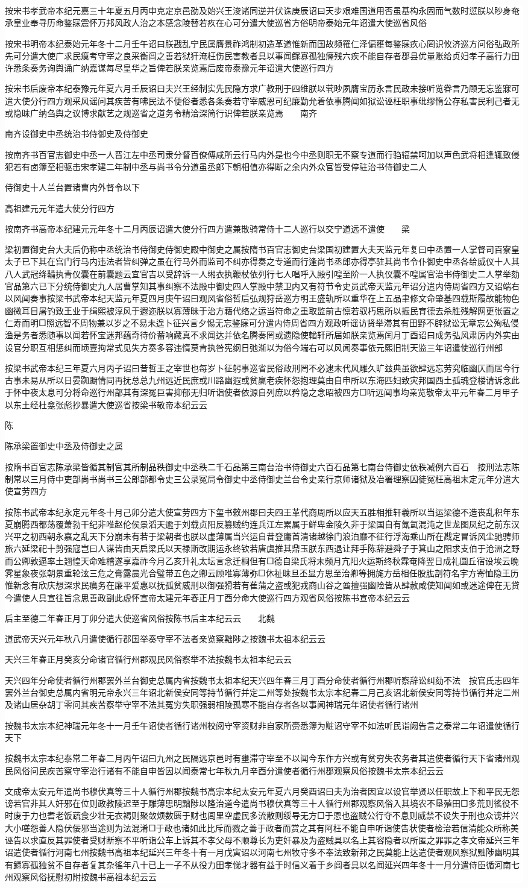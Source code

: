 按宋书孝武帝本纪元嘉三十年夏五月丙申克定京邑劭及始兴王浚诸同逆并伏诛庚辰诏曰天步艰难国道用否虽基构永固而气数时愆朕以眇身奄承皇业奉寻历命鉴寐震怀万邦风政人治之本感念陵替若疚在心可分遣大使巡省方俗明帝泰始元年诏遣大使巡省风俗  

按宋书明帝本纪泰始元年冬十二月壬午诏曰朕戡乱宁民属膺景祚鸿制初造革道惟新而国故频罹仁泽偏壅每鉴寐疚心罔识攸济巡方问俗弘政所先可分遣大使广求民瘼考守宰之良采衡闾之善若狱犴淹枉伤民害教者具以事闻鳏寡孤独癃残六疾不能自存者郡县优量账给贞妇孝子高行力田许悉条奏务询舆诵广纳嘉谋每尽皇华之旨俾若朕亲览焉后废帝泰豫元年诏遣大使巡行四方  

按宋书后废帝本纪泰豫元年夏六月壬辰诏曰夫兴王经制实先民隐方求广教刑于四维朕以茕眇夙膺宝历永言民政未接听览眷言乃顾无忘鉴寐可遣大使分行四方观采风谣问其疾苦有咈民法不便俗者悉各条奏若守宰威恩可纪廉勤允着依事腾闻如狱讼诬枉职事纰缪惰公存私害民利己者无或隐昧广纳刍舆之议博求献艺之规巡省之道务令精洽深简行识俾若朕亲览焉　　南齐  

南齐设御史中丞统治书侍御史及侍御史  

按南齐书百官志御史中丞一人晋江左中丞司隶分督百僚傅咸所云行马内外是也今中丞则职无不察专道而行驺辐禁呵加以声色武将相逢辄致侵犯若有卤簿至相驱击宋孝建二年制中丞与尚书令分道虽丞郎下朝相值亦得断之余内外众官皆受停驻治书侍御史二人  

侍御史十人兰台置诸曹内外督令以下  

高祖建元元年遣大使分行四方  

按南齐书高帝本纪建元元年冬十二月丙辰诏遣大使分行四方遣兼散骑常侍十二人巡行以交宁道远不遣使　　梁  

梁初置御史台大夫后仍称中丞统治书侍御史侍御史殿中御史之属按隋书百官志御史台梁国初建置大夫天监元年复曰中丞置一人掌督司百寮皇太子已下其在宫门行马内违法者皆纠弹之虽在行马外而监司不纠亦得奏之专道而行逢尚书丞郎亦得亭驻其尚书令仆御史中丞各给威仪十人其八人武冠绛鞴执青仪囊在前囊题云宜官吉以受辞诉一人缃衣执鞭杖依列行七人唱呼入殿引喤至阶一人执仪囊不喤属官治书侍御史二人掌举劾官品第六已下分统侍御史九人居曹掌知其事纠察不法殿中御史四人掌殿中禁卫内又有符节令史员武帝天监元年诏分遣内侍周省四方又诏端右以风闻奏事按梁书武帝本纪天监元年夏四月庚午诏曰观风省俗哲后弘规狩岳巡方明王盛轨所以重华在上五品聿修文命肇基四载斯履故能物色幽微耳目屠钓致王业于缉熙被淳风于遐迩朕以寡薄昧于治方藉代络之运当符命之重取监前古懔若驭朽思所以振民育德去杀胜残解网更张置之仁寿而明□照远智不周物兼以岁之不易未遑卜征兴言夕惕无忘鉴寐可分遣内侍周省四方观政听谣访贤举滞其有田野不辟狱讼无章忘公殉私侵渔是务者悉随事以闻若怀宝迷邦蕴奇待价蓄响藏真不求闻达并依名腾奏罔或遗隐使輶轩所届如朕亲览焉闰月丁酉诏曰成务弘风肃厉内外实由设官分职互相惩纠而顷壹拘常式见失方奏多容违惰莫肯执咎宪纲日弛渐以为俗今端右可以风闻奏事依元熙旧制天监三年诏遣使巡行州部  

按梁书武帝本纪三年夏六月丙子诏曰昔哲王之宰世也每岁卜征躬事巡省民俗政刑罔不必逮末代风雕久旷兹典虽欲肆远忘劳究临幽仄而居今行古事未易从所以日晏踟蹰情同再抚总总九州远近民庶或川路幽遐或贫羸老疾怀怨抱理莫由自申所以东海匹妇致灾邦国西土孤魂登楼请诉念此于怀中夜太息可分将命巡行州部其有深冤巨害抑郁无归听诣使者依源自列庶以矜隐之念昭被四方□听远闻事均亲览敬帝太平元年春二月甲子以东土经杜龛张彪抄暴遣大使巡省按梁书敬帝本纪云云  

陈  

陈承梁置御史中丞及侍御史之属  

按隋书百官志陈承梁皆循其制官其所制品秩御史中丞秩二千石品第三南台治书侍御史六百石品第七南台侍御史依秩减例六百石　按刑法志陈制常以三月侍中吏部尚书尚书三公郎部都令史三公录冤局令御史中丞侍御史兰台令史亲行京师诸狱及冶署理察囚徒冤枉高祖末定元年分遣大使宣劳四方  

按陈书武帝本纪永定元年冬十月己卯分遣大使宣劳四方下玺书敕州郡曰夫四王革代商周所以应天五胜相推轩羲所以当运梁德不造丧乱积年东夏崩腾西都荡覆萧勃干纪非唯赵伦侯景滔天逾于刘载贞阳反篡贼约连兵江左累属于鲜卑金陵久非于梁国自有氤氲混沌之世龙图凤纪之前东汉兴平之初西朝永嘉之乱天下分崩未有若于梁朝者也朕以虚薄属当兴运自昔登庸首清诸越徐门浪泊靡不征行浮海乘山所在戡定冒诉风尘驰骋师旅六延梁祀十剪强寇岂曰人谋皆由天启梁氏以天禄斯改期运永终钦若唐虞推其鼎玉朕东西退让拜手陈辞避舜子于箕山之阳求支伯于沧洲之野而公卿敦逼率土翘惶天命难稽遂享嘉祚今月乙亥升礼太坛言念迁桐但有□德自梁氏将末频月亢阳火运斯终秋霖奄降翌日成礼圆丘宿设埃云晚霁星象夜张朝景重轮泫三危之膏露晨光合璧带五色之卿云顾唯寡薄弥□休祉昧旦丕显方思至治卿等拥旄方岳相任股肱剖符名宇方寄恤隐王历惟新念有欣庆想深求民瘼务在廉平爱惠以抚孤贫威刑以御强猾若有萑蒲之盗或犯戎商山谷之酋擅强幽险皆从肆赦咸使知闻如或迷途俾在无贷今遣使人具宣往旨念思善政副此虚怀宣帝太建元年春正月丁酉分命大使巡行四方观省风俗按陈书宣帝本纪云云  

后主至德二年春正月丁卯分遣大使巡省风俗按陈书后主本纪云云　　北魏  

道武帝天兴元年秋八月遣使循行郡国举奏守宰不法者亲览察黜陟之按魏书太祖本纪云云  

天兴三年春正月癸亥分命诸官循行州郡观民风俗察举不法按魏书太祖本纪云云  

天兴四年分命使者循行州郡罢外兰台御史总属内省按魏书太祖本纪天兴四年春三月丁酉分命使者循行州郡听察辞讼纠劾不法　按官氏志四年罢外兰台御史总属内省明元帝永兴三年诏北新侯安同等持节循行并定二州等处按魏书太宗本纪春二月己亥诏北新侯安同等持节循行并定二州及诸山居杂胡丁零问其疾苦察举守宰不法其冤穷失职强弱相陵孤寒不能自存者各以事闻神瑞元年诏使者循行诸州  

按魏书太宗本纪神瑞元年冬十一月壬午诏使者循行诸州校阅守宰资财非自家所赍悉簿为赃诏守宰不如法听民诣阙告言之泰常二年诏遣使循行天下  

按魏书太宗本纪泰常二年春二月丙午诏曰九州之民隔远京邑时有壅滞守宰至不以闻今东作方兴或有贫穷失农务者其遣使者循行天下省诸州观民风俗问民疾苦察守宰治行诸有不能自申皆因以闻泰常七年秋九月辛酉分遣使者循行州郡观察风俗按魏书太宗本纪云云  

文成帝太安元年遣尚书穆伏真等三十人循行州郡按魏书高宗本纪太安元年夏六月癸酉诏曰夫为治者因宜以设官举贤以任职故上下和平民无怨谤若官非其人奸邪在位则政教陵迟至于雕薄思明黜陟以隆治道今遣尚书穆伏真等三十人循行州郡观察风俗入其境农不垦殖田□多荒则徭役不时废于力也耆老饭蔬食少壮无衣褐则聚敛烦数匮于财也闾里空虚民多流散则绥导无方□于恩也盗贼公行夺不息则威禁不设失于刑也众谤并兴大小嗟怨善人隐伏佞邪当途则为法混淆□于政也诸如此比斥而戮之善于政者而赏之其有阿枉不能自申听诣使告状使者检治若信清能众所称美诬告以求直反其罪使者受财断察不平听诣公车上诉其不孝父母不顺尊长为吏奸暴及为盗贼具以名上其容隐者以所匿之罪罪之孝文帝延兴三年诏遣使者循行河南七州按魏书高祖本纪延兴三年冬十有一月戊寅诏以河南七州牧守多不奉法致新邦之民莫能上达遣使者观风察狱黜陟幽明其有鳏寡孤独贫不自存者复其杂徭年八十已上一子不从役力田孝悌才器有益于时信义着于乡闾者具以名闻延兴四年冬十一月分遣侍臣循河南七州观察风俗抚慰初附按魏书高祖本纪云云  
